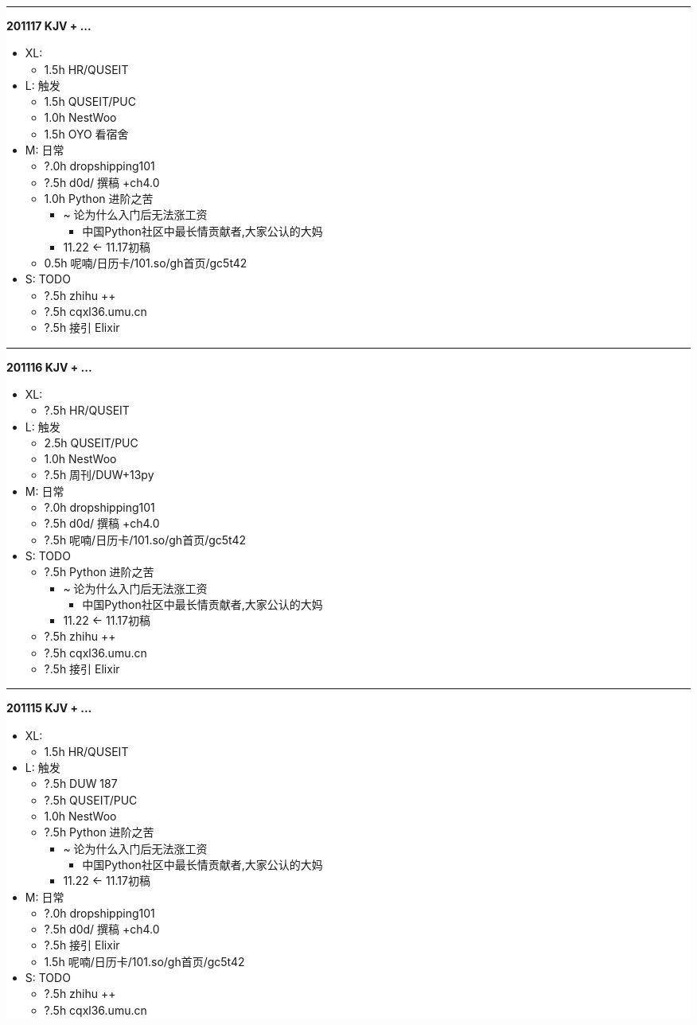 -------------------------------------
**201117 KJV + ...**

- XL: 
    + 1.5h HR/QUSEIT
- L: 触发
    + 1.5h QUSEIT/PUC
    + 1.0h NestWoo
    + 1.5h OYO 看宿舍
- M: 日常
    + ?.0h dropshipping101
    + ?.5h d0d/ 撰稿 +ch4.0
    + 1.0h Python 进阶之苦
        * ~ 论为什么入门后无法涨工资
            - 中国Python社区中最长情贡献者,大家公认的大妈
        * 11.22 <- 11.17初稿
    + 0.5h 呢喃/日历卡/101.so/gh首页/gc5t42
- S: TODO
    + ?.5h zhihu ++
    + ?.5h cqxl36.umu.cn
    + ?.5h 接引 Elixir


-------------------------------------
**201116 KJV + ...**

- XL: 
    + ?.5h HR/QUSEIT
- L: 触发
    + 2.5h QUSEIT/PUC
    + 1.0h NestWoo
    + ?.5h 周刊/DUW+13py
- M: 日常
    + ?.0h dropshipping101
    + ?.5h d0d/ 撰稿 +ch4.0
    + ?.5h 呢喃/日历卡/101.so/gh首页/gc5t42
- S: TODO
    + ?.5h Python 进阶之苦
        * ~ 论为什么入门后无法涨工资
            - 中国Python社区中最长情贡献者,大家公认的大妈
        * 11.22 <- 11.17初稿
    + ?.5h zhihu ++
    + ?.5h cqxl36.umu.cn
    + ?.5h 接引 Elixir

-------------------------------------
**201115 KJV + ...**

- XL: 
    + 1.5h HR/QUSEIT
- L: 触发
    + ?.5h DUW 187
    + ?.5h QUSEIT/PUC
    + 1.0h NestWoo
    + ?.5h Python 进阶之苦
        * ~ 论为什么入门后无法涨工资
            - 中国Python社区中最长情贡献者,大家公认的大妈
        * 11.22 <- 11.17初稿
- M: 日常
    + ?.0h dropshipping101
    + ?.5h d0d/ 撰稿 +ch4.0
    + ?.5h 接引 Elixir
    + 1.5h 呢喃/日历卡/101.so/gh首页/gc5t42
- S: TODO
    + ?.5h zhihu ++
    + ?.5h cqxl36.umu.cn